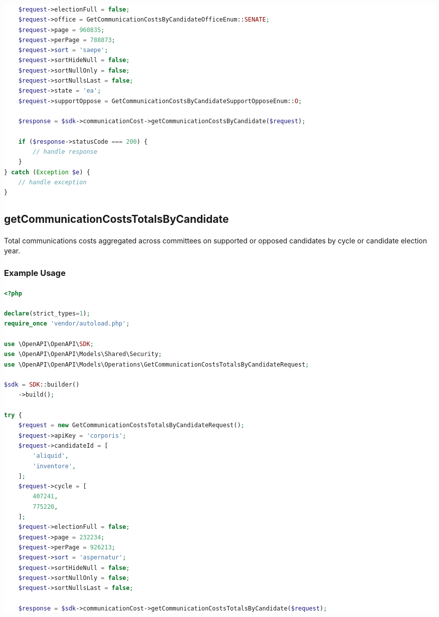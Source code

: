 ```php
    $request->electionFull = false;
    $request->office = GetCommunicationCostsByCandidateOfficeEnum::SENATE;
    $request->page = 960835;
    $request->perPage = 788873;
    $request->sort = 'saepe';
    $request->sortHideNull = false;
    $request->sortNullOnly = false;
    $request->sortNullsLast = false;
    $request->state = 'ea';
    $request->supportOppose = GetCommunicationCostsByCandidateSupportOpposeEnum::O;

    $response = $sdk->communicationCost->getCommunicationCostsByCandidate($request);

    if ($response->statusCode === 200) {
        // handle response
    }
} catch (Exception $e) {
    // handle exception
}
```

## getCommunicationCostsTotalsByCandidate


Total communications costs aggregated across committees on supported or opposed candidates by cycle or candidate election year.


### Example Usage

```php
<?php

declare(strict_types=1);
require_once 'vendor/autoload.php';

use \OpenAPI\OpenAPI\SDK;
use \OpenAPI\OpenAPI\Models\Shared\Security;
use \OpenAPI\OpenAPI\Models\Operations\GetCommunicationCostsTotalsByCandidateRequest;

$sdk = SDK::builder()
    ->build();

try {
    $request = new GetCommunicationCostsTotalsByCandidateRequest();
    $request->apiKey = 'corporis';
    $request->candidateId = [
        'aliquid',
        'inventore',
    ];
    $request->cycle = [
        407241,
        775220,
    ];
    $request->electionFull = false;
    $request->page = 232234;
    $request->perPage = 926213;
    $request->sort = 'aspernatur';
    $request->sortHideNull = false;
    $request->sortNullOnly = false;
    $request->sortNullsLast = false;

    $response = $sdk->communicationCost->getCommunicationCostsTotalsByCandidate($request);

```